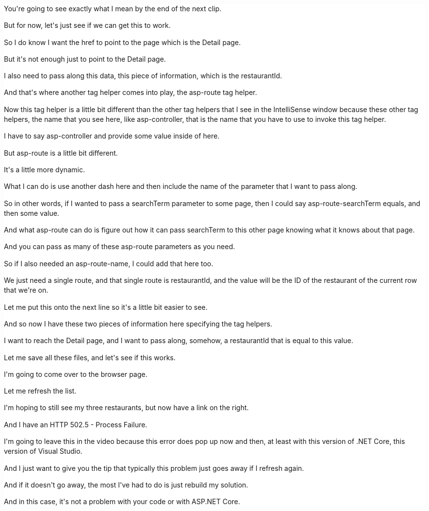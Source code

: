 You're going to see exactly what I mean by the end of the next clip.

But for now, let's just see if we can get this to work.

So I do know I want the href to point to the page which is the Detail page.

But it's not enough just to point to the Detail page.

I also need to pass along this data, this piece of information, which is the restaurantId.

And that's where another tag helper comes into play, the asp-route tag helper.

Now this tag helper is a little bit different than the other tag helpers that I see in the IntelliSense window because these other tag helpers, the name that you see here, like asp-controller, that is the name that you have to use to invoke this tag helper.

I have to say asp-controller and provide some value inside of here.

But asp-route is a little bit different.

It's a little more dynamic.

What I can do is use another dash here and then include the name of the parameter that I want to pass along.

So in other words, if I wanted to pass a searchTerm parameter to some page, then I could say asp-route-searchTerm equals, and then some value.

And what asp-route can do is figure out how it can pass searchTerm to this other page knowing what it knows about that page.

And you can pass as many of these asp-route parameters as you need.

So if I also needed an asp-route-name, I could add that here too.

We just need a single route, and that single route is restaurantId, and the value will be the ID of the restaurant of the current row that we're on.

Let me put this onto the next line so it's a little bit easier to see.

And so now I have these two pieces of information here specifying the tag helpers.

I want to reach the Detail page, and I want to pass along, somehow, a restaurantId that is equal to this value.

Let me save all these files, and let's see if this works.

I'm going to come over to the browser page.

Let me refresh the list.

I'm hoping to still see my three restaurants, but now have a link on the right.

And I have an HTTP 502.5 - Process Failure.

I'm going to leave this in the video because this error does pop up now and then, at least with this version of .NET Core, this version of Visual Studio.

And I just want to give you the tip that typically this problem just goes away if I refresh again.

And if it doesn't go away, the most I've had to do is just rebuild my solution.

And in this case, it's not a problem with your code or with ASP.NET Core.

